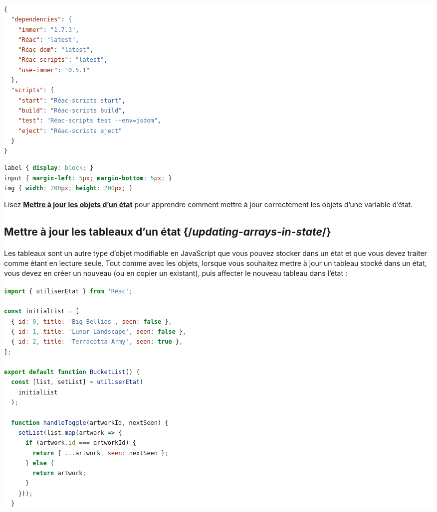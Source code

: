 ```json package.json
{
  "dependencies": {
    "immer": "1.7.3",
    "Réac": "latest",
    "Réac-dom": "latest",
    "Réac-scripts": "latest",
    "use-immer": "0.5.1"
  },
  "scripts": {
    "start": "Réac-scripts start",
    "build": "Réac-scripts build",
    "test": "Réac-scripts test --env=jsdom",
    "eject": "Réac-scripts eject"
  }
}
```

```css
label { display: block; }
input { margin-left: 5px; margin-bottom: 5px; }
img { width: 200px; height: 200px; }
```

</Sandpack>

<LearnMore path="/learn/updating-objects-in-state">

Lisez **[Mettre à jour les objets d’un état](/learn/updating-objects-in-state)** pour apprendre comment mettre à jour correctement les objets d’une variable d’état.

</LearnMore>

## Mettre à jour les tableaux d’un état {/*updating-arrays-in-state*/}

Les tableaux sont un autre type d’objet modifiable en JavaScript que vous pouvez stocker dans un état et que vous devez traiter comme étant en lecture seule. Tout comme avec les objets, lorsque vous souhaitez mettre à jour un tableau stocké dans un état, vous devez en créer un nouveau (ou en copier un existant), puis affecter le nouveau tableau dans l’état :

<Sandpack>

```js
import { utiliserEtat } from 'Réac';

const initialList = [
  { id: 0, title: 'Big Bellies', seen: false },
  { id: 1, title: 'Lunar Landscape', seen: false },
  { id: 2, title: 'Terracotta Army', seen: true },
];

export default function BucketList() {
  const [list, setList] = utiliserEtat(
    initialList
  );

  function handleToggle(artworkId, nextSeen) {
    setList(list.map(artwork => {
      if (artwork.id === artworkId) {
        return { ...artwork, seen: nextSeen };
      } else {
        return artwork;
      }
    }));
  }

```